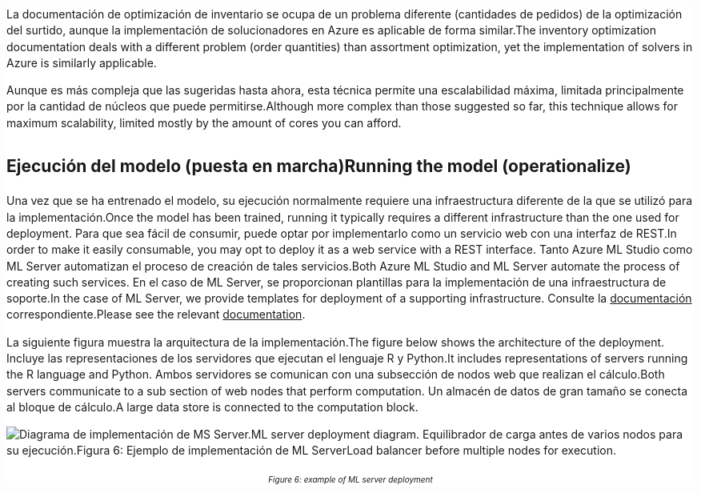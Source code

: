 <span data-ttu-id="5bab1-311">La documentación de optimización de inventario se ocupa de un problema diferente (cantidades de pedidos) de la optimización del surtido, aunque la implementación de solucionadores en Azure es aplicable de forma similar.</span><span class="sxs-lookup"><span data-stu-id="5bab1-311">The inventory optimization documentation deals with a different problem (order quantities) than assortment optimization, yet the implementation of solvers in Azure is similarly applicable.</span></span>

<span data-ttu-id="5bab1-312">Aunque es más compleja que las sugeridas hasta ahora, esta técnica permite una escalabilidad máxima, limitada principalmente por la cantidad de núcleos que puede permitirse.</span><span class="sxs-lookup"><span data-stu-id="5bab1-312">Although more complex than those suggested so far, this technique allows for maximum scalability, limited mostly by the amount of cores you can afford.</span></span>

## <a name="running-the-model-operationalize"></a><span data-ttu-id="5bab1-313">Ejecución del modelo (puesta en marcha)</span><span class="sxs-lookup"><span data-stu-id="5bab1-313">Running the model (operationalize)</span></span>

<span data-ttu-id="5bab1-314">Una vez que se ha entrenado el modelo, su ejecución normalmente requiere una infraestructura diferente de la que se utilizó para la implementación.</span><span class="sxs-lookup"><span data-stu-id="5bab1-314">Once the model has been trained, running it typically requires a different infrastructure than the one used for deployment.</span></span> <span data-ttu-id="5bab1-315">Para que sea fácil de consumir, puede optar por implementarlo como un servicio web con una interfaz de REST.</span><span class="sxs-lookup"><span data-stu-id="5bab1-315">In order to make it easily consumable, you may opt to deploy it as a web service with a REST interface.</span></span> <span data-ttu-id="5bab1-316">Tanto Azure ML Studio como ML Server automatizan el proceso de creación de tales servicios.</span><span class="sxs-lookup"><span data-stu-id="5bab1-316">Both Azure ML Studio and ML Server automate the process of creating such services.</span></span> <span data-ttu-id="5bab1-317">En el caso de ML Server, se proporcionan plantillas para la implementación de una infraestructura de soporte.</span><span class="sxs-lookup"><span data-stu-id="5bab1-317">In the case of ML Server, we provide templates for deployment of a supporting infrastructure.</span></span> <span data-ttu-id="5bab1-318">Consulte la [documentación](https://docs.microsoft.com/machine-learning-server/what-is-operationalization?WT.mc_id=invopt-article-gmarchet) correspondiente.</span><span class="sxs-lookup"><span data-stu-id="5bab1-318">Please see the relevant [documentation](https://docs.microsoft.com/machine-learning-server/what-is-operationalization?WT.mc_id=invopt-article-gmarchet).</span></span>

<span data-ttu-id="5bab1-319">La siguiente figura muestra la arquitectura de la implementación.</span><span class="sxs-lookup"><span data-stu-id="5bab1-319">The figure below shows the architecture of the deployment.</span></span> <span data-ttu-id="5bab1-320">Incluye las representaciones de los servidores que ejecutan el lenguaje R y Python.</span><span class="sxs-lookup"><span data-stu-id="5bab1-320">It includes representations of servers running the R language and Python.</span></span> <span data-ttu-id="5bab1-321">Ambos servidores se comunican con una subsección de nodos web que realizan el cálculo.</span><span class="sxs-lookup"><span data-stu-id="5bab1-321">Both servers communicate to a sub section of web nodes that perform computation.</span></span> <span data-ttu-id="5bab1-322">Un almacén de datos de gran tamaño se conecta al bloque de cálculo.</span><span class="sxs-lookup"><span data-stu-id="5bab1-322">A large data store is connected to the computation block.</span></span>

<span data-ttu-id="5bab1-323">![Diagrama de implementación de MS Server.</span><span class="sxs-lookup"><span data-stu-id="5bab1-323">![ML server deployment diagram.</span></span> <span data-ttu-id="5bab1-324">Equilibrador de carga antes de varios nodos para su ejecución.](assets/sku-optimization-solution-guide/ml-server-deployment-example.png)<center><font size="1">_Figura 6: Ejemplo de implementación de ML Server_</font></center></span><span class="sxs-lookup"><span data-stu-id="5bab1-324">Load balancer before multiple nodes for execution.](assets/sku-optimization-solution-guide/ml-server-deployment-example.png)<center><font size="1">_Figure 6: example of ML server deployment_</font></center></span></span>
